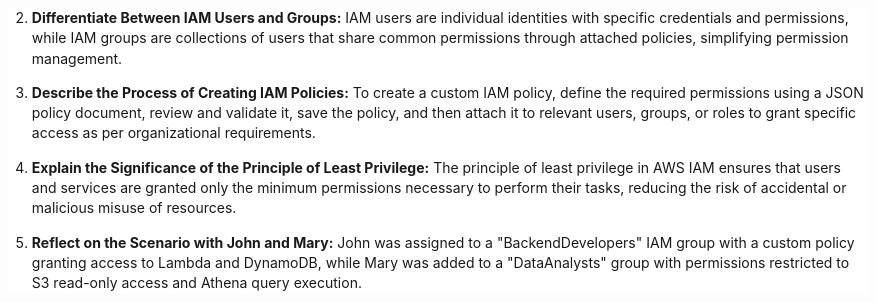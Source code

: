 2. **Differentiate Between IAM Users and Groups:** IAM users are individual identities with specific credentials and permissions, while IAM groups are collections of users that share common permissions through attached policies, simplifying permission management.

3. **Describe the Process of Creating IAM Policies:** To create a custom IAM policy, define the required permissions using a JSON policy document, review and validate it, save the policy, and then attach it to relevant users, groups, or roles to grant specific access as per organizational requirements.

4. **Explain the Significance of the Principle of Least Privilege:** The principle of least privilege in AWS IAM ensures that users and services are granted only the minimum permissions necessary to perform their tasks, reducing the risk of accidental or malicious misuse of resources.

5. **Reflect on the Scenario with John and Mary:** John was assigned to a "BackendDevelopers" IAM group with a custom policy granting access to Lambda and DynamoDB, while Mary was added to a "DataAnalysts" group with permissions restricted to S3 read-only access and Athena query execution.
